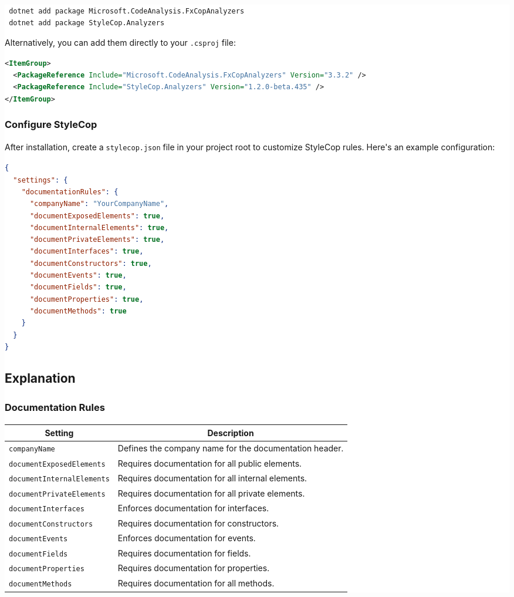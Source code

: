 ```bash
 dotnet add package Microsoft.CodeAnalysis.FxCopAnalyzers
 dotnet add package StyleCop.Analyzers
```

Alternatively, you can add them directly to your `.csproj` file:

```xml
<ItemGroup>
  <PackageReference Include="Microsoft.CodeAnalysis.FxCopAnalyzers" Version="3.3.2" />
  <PackageReference Include="StyleCop.Analyzers" Version="1.2.0-beta.435" />
</ItemGroup>
```

### Configure StyleCop

After installation, create a `stylecop.json` file in your project root to customize StyleCop rules. Here's an example configuration:

```json
{
  "settings": {
    "documentationRules": {
      "companyName": "YourCompanyName",
      "documentExposedElements": true,
      "documentInternalElements": true,
      "documentPrivateElements": true,
      "documentInterfaces": true,
      "documentConstructors": true,
      "documentEvents": true,
      "documentFields": true,
      "documentProperties": true,
      "documentMethods": true
    }
  }
}
```

## Explanation

### Documentation Rules

| Setting                    | Description                                            |
| -------------------------- | ------------------------------------------------------ |
| `companyName`              | Defines the company name for the documentation header. |
| `documentExposedElements`  | Requires documentation for all public elements.        |
| `documentInternalElements` | Requires documentation for all internal elements.      |
| `documentPrivateElements`  | Requires documentation for all private elements.       |
| `documentInterfaces`       | Enforces documentation for interfaces.                 |
| `documentConstructors`     | Requires documentation for constructors.               |
| `documentEvents`           | Enforces documentation for events.                     |
| `documentFields`           | Requires documentation for fields.                     |
| `documentProperties`       | Requires documentation for properties.                 |
| `documentMethods`          | Requires documentation for all methods.                |
